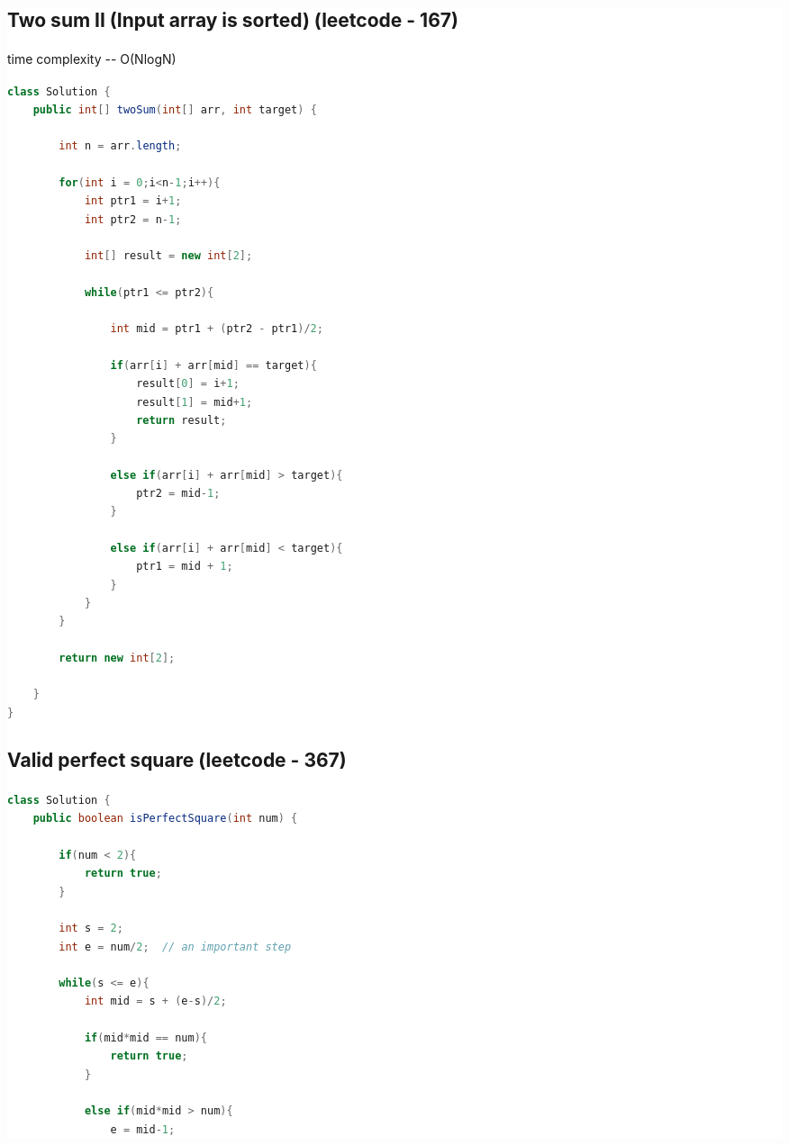 ## Two sum II (Input array is sorted) (leetcode - 167)

time complexity -- O(NlogN)

```java
class Solution {
    public int[] twoSum(int[] arr, int target) {

        int n = arr.length;

        for(int i = 0;i<n-1;i++){
            int ptr1 = i+1;
            int ptr2 = n-1;

            int[] result = new int[2];

            while(ptr1 <= ptr2){
                
                int mid = ptr1 + (ptr2 - ptr1)/2;

                if(arr[i] + arr[mid] == target){
                    result[0] = i+1;
                    result[1] = mid+1;
                    return result;
                }

                else if(arr[i] + arr[mid] > target){
                    ptr2 = mid-1;
                }

                else if(arr[i] + arr[mid] < target){
                    ptr1 = mid + 1;
                }
            }
        }

        return new int[2];
        
    }
}
```

## Valid perfect square (leetcode - 367)

```java
class Solution {
    public boolean isPerfectSquare(int num) {

        if(num < 2){
            return true;
        }

        int s = 2;
        int e = num/2;  // an important step

        while(s <= e){
            int mid = s + (e-s)/2;

            if(mid*mid == num){
                return true;
            }

            else if(mid*mid > num){
                e = mid-1;
```